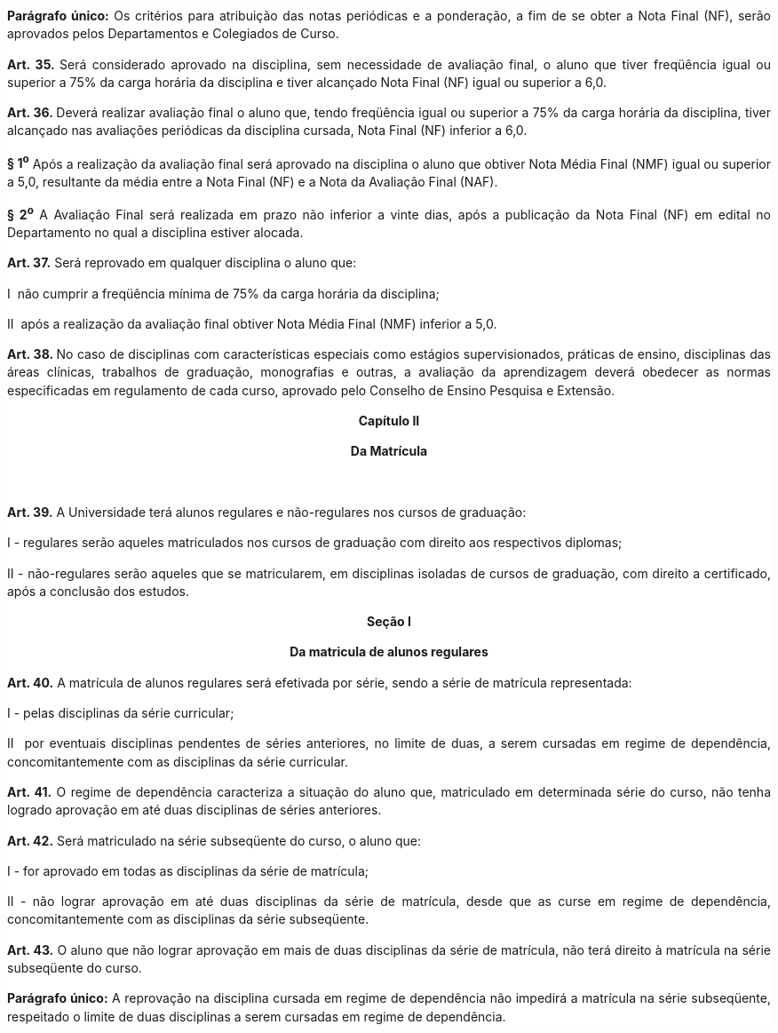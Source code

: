 <B><P ALIGN="JUSTIFY">Par&aacute;grafo &uacute;nico:</B> Os crit&eacute;rios para atribui&ccedil;&atilde;o das notas peri&oacute;dicas e a pondera&ccedil;&atilde;o, a fim de se obter a Nota Final (NF), ser&atilde;o aprovados pelos Departamentos e Colegiados de Curso.</P>
<B><P ALIGN="JUSTIFY">Art. 35. </B>Ser&aacute; considerado aprovado na disciplina, sem necessidade de avalia&ccedil;&atilde;o final, o aluno que tiver freq&uuml;&ecirc;ncia igual ou superior a 75% da carga hor&aacute;ria da disciplina e tiver alcan&ccedil;ado Nota Final (NF) igual ou superior a 6,0.</P>
<B><P ALIGN="JUSTIFY">Art. 36. </B>Dever&aacute; realizar avalia&ccedil;&atilde;o final o aluno que, tendo freq&uuml;&ecirc;ncia igual ou superior a 75% da carga hor&aacute;ria da disciplina, tiver alcan&ccedil;ado nas avalia&ccedil;&otilde;es peri&oacute;dicas da disciplina cursada, Nota Final (NF) inferior a 6,0.</P>
<B><P ALIGN="JUSTIFY">§ 1<SUP>o</B></SUP> Ap&oacute;s a realiza&ccedil;&atilde;o da avalia&ccedil;&atilde;o final ser&aacute; aprovado na disciplina o aluno que obtiver Nota M&eacute;dia Final (NMF) igual ou superior a 5,0, resultante da m&eacute;dia entre a Nota Final (NF) e a Nota da Avalia&ccedil;&atilde;o Final (NAF).</P>
<B><P ALIGN="JUSTIFY">§ 2<SUP>o</B></SUP> A Avalia&ccedil;&atilde;o Final ser&aacute; realizada em prazo n&atilde;o inferior a vinte dias, ap&oacute;s a publica&ccedil;&atilde;o da Nota Final (NF) em edital no Departamento no qual a disciplina estiver alocada.</P>
<B><P ALIGN="JUSTIFY">Art. 37.</B> Ser&aacute; reprovado em qualquer disciplina o aluno que: </P>
<P ALIGN="JUSTIFY">I  n&atilde;o cumprir a freq&uuml;&ecirc;ncia m&iacute;nima de 75% da carga hor&aacute;ria da disciplina;</P>
<P ALIGN="JUSTIFY">II  ap&oacute;s a realiza&ccedil;&atilde;o da avalia&ccedil;&atilde;o final obtiver Nota M&eacute;dia Final (NMF) inferior a 5,0.</P>
<B><P ALIGN="JUSTIFY">Art. 38. </B>No caso de disciplinas com caracter&iacute;sticas especiais como est&aacute;gios supervisionados, pr&aacute;ticas de ensino, disciplinas das &aacute;reas cl&iacute;nicas, trabalhos de gradua&ccedil;&atilde;o, monografias e outras, a avalia&ccedil;&atilde;o da aprendizagem dever&aacute; obedecer as normas especificadas em regulamento de cada curso, aprovado pelo Conselho de Ensino Pesquisa e Extens&atilde;o.</P>
<B><P ALIGN="CENTER">Cap&iacute;tulo II</P>
<P ALIGN="CENTER">Da Matr&iacute;cula</P>
<P ALIGN="JUSTIFY">&nbsp;</P>
<P ALIGN="JUSTIFY">Art. 39.</B> A Universidade ter&aacute; alunos regulares e n&atilde;o-regulares nos cursos de gradua&ccedil;&atilde;o:</P>
<P ALIGN="JUSTIFY">I - regulares ser&atilde;o aqueles matriculados nos cursos de gradua&ccedil;&atilde;o com direito aos respectivos diplomas;</P>
<P ALIGN="JUSTIFY">II - n&atilde;o-regulares ser&atilde;o aqueles que se matricularem, em disciplinas isoladas de cursos de gradua&ccedil;&atilde;o, com direito a certificado, ap&oacute;s a conclus&atilde;o dos estudos.</P>
<B><P ALIGN="CENTER">Se&ccedil;&atilde;o I</P>
<P ALIGN="CENTER">Da matricula de alunos regulares</P>
<P>Art. 40.</B> A matr&iacute;cula de alunos regulares ser&aacute; efetivada por s&eacute;rie, sendo a s&eacute;rie de matr&iacute;cula representada:</P>
<P>I - pelas disciplinas da s&eacute;rie curricular;</P>
<P ALIGN="JUSTIFY">II  por eventuais disciplinas pendentes de s&eacute;ries anteriores, no limite de duas, a serem cursadas em regime de depend&ecirc;ncia, concomitantemente com as disciplinas da s&eacute;rie curricular. </P>
<B><P ALIGN="JUSTIFY">Art. 41.</B> O regime de depend&ecirc;ncia caracteriza a situa&ccedil;&atilde;o do aluno que, matriculado em determinada s&eacute;rie do curso, n&atilde;o tenha logrado aprova&ccedil;&atilde;o em at&eacute; duas disciplinas de s&eacute;ries anteriores.</P>
<B><P ALIGN="JUSTIFY">Art. 42.</B> Ser&aacute; matriculado na s&eacute;rie subseq&uuml;ente do curso, o aluno que:</P>
<P ALIGN="JUSTIFY">I - for aprovado em todas as disciplinas da s&eacute;rie de matr&iacute;cula;</P>
<P ALIGN="JUSTIFY">II - n&atilde;o lograr aprova&ccedil;&atilde;o em at&eacute; duas disciplinas da s&eacute;rie de matr&iacute;cula, desde que as curse em regime de depend&ecirc;ncia, concomitantemente com as disciplinas da s&eacute;rie subseq&uuml;ente.</P>
<B><P ALIGN="JUSTIFY">Art. 43.</B> O aluno que n&atilde;o lograr aprova&ccedil;&atilde;o em mais de duas disciplinas da s&eacute;rie de matr&iacute;cula, n&atilde;o ter&aacute; direito &agrave; matr&iacute;cula na s&eacute;rie subseq&uuml;ente do curso.</P>
<B><P ALIGN="JUSTIFY">Par&aacute;grafo &uacute;nico:</B> A reprova&ccedil;&atilde;o na disciplina cursada em regime de depend&ecirc;ncia n&atilde;o impedir&aacute; a matr&iacute;cula na s&eacute;rie subseq&uuml;ente, respeitado o limite de duas disciplinas a serem cursadas em regime de depend&ecirc;ncia.</P>